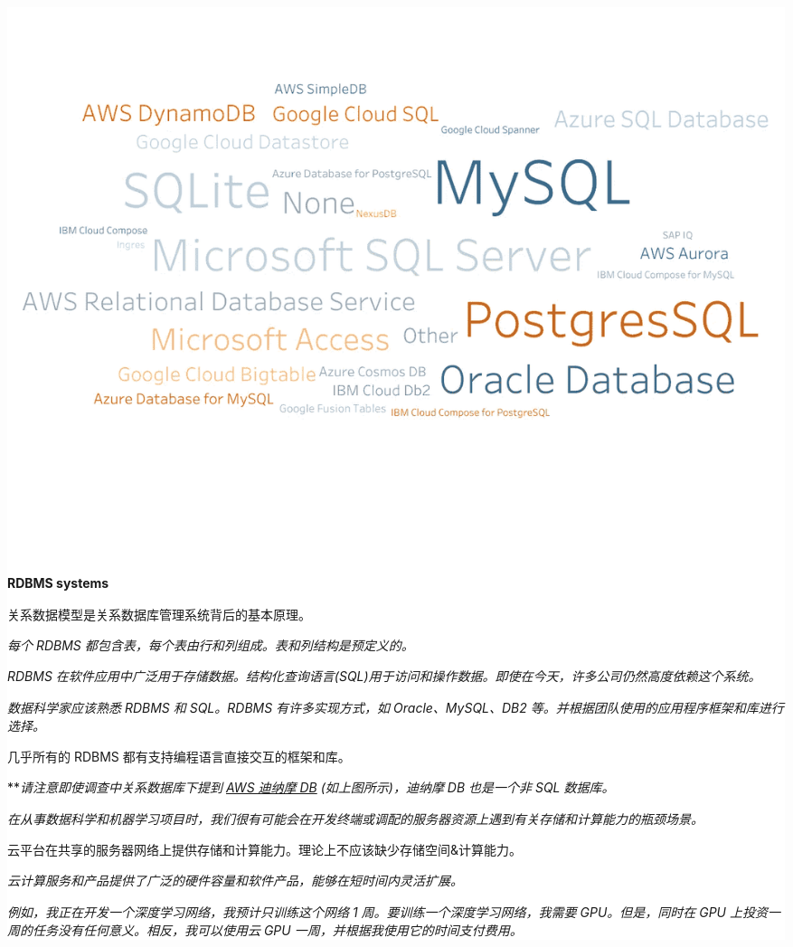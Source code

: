 ![](img/ce7a56bb140a26e0179c90159a601ad3.png)

**RDBMS systems**

关系数据模型是关系数据库管理系统背后的基本原理。

*每个 RDBMS 都包含表，每个表由行和列组成。表和列结构是预定义的。*

*RDBMS 在软件应用中广泛用于存储数据。结构化查询语言(SQL)用于访问和操作数据。即使在今天，许多公司仍然高度依赖这个系统。*

*数据科学家应该熟悉 RDBMS 和 SQL。RDBMS 有许多实现方式，如 Oracle、MySQL、DB2 等。并根据团队使用的应用程序框架和库进行选择。*

几乎所有的 RDBMS 都有支持编程语言直接交互的框架和库。

***请注意即使调查中关系数据库下提到* [*AWS 迪纳摩 DB*](https://docs.aws.amazon.com/amazondynamodb/latest/developerguide/Introduction.html) *(如上图所示)，迪纳摩 DB 也是一个非 SQL 数据库。*

*在从事数据科学和机器学习项目时，我们很有可能会在开发终端或调配的服务器资源上遇到有关存储和计算能力的瓶颈场景。*

云平台在共享的服务器网络上提供存储和计算能力。理论上不应该缺少存储空间&计算能力。

*云计算服务和产品提供了广泛的硬件容量和软件产品，能够在短时间内灵活扩展。*

*例如，我正在开发一个深度学习网络，我预计只训练这个网络 1 周。要训练一个深度学习网络，我需要 GPU。但是，同时在 GPU 上投资一周的任务没有任何意义。相反，我可以使用云 GPU 一周，并根据我使用它的时间支付费用。*
